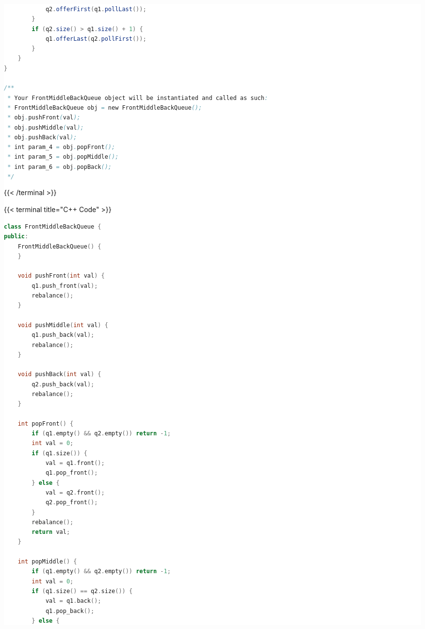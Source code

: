 ```java
            q2.offerFirst(q1.pollLast());
        }
        if (q2.size() > q1.size() + 1) {
            q1.offerLast(q2.pollFirst());
        }
    }
}

/**
 * Your FrontMiddleBackQueue object will be instantiated and called as such:
 * FrontMiddleBackQueue obj = new FrontMiddleBackQueue();
 * obj.pushFront(val);
 * obj.pushMiddle(val);
 * obj.pushBack(val);
 * int param_4 = obj.popFront();
 * int param_5 = obj.popMiddle();
 * int param_6 = obj.popBack();
 */
```
{{< /terminal >}}

{{< terminal title="C++ Code" >}}
```cpp
class FrontMiddleBackQueue {
public:
    FrontMiddleBackQueue() {
    }

    void pushFront(int val) {
        q1.push_front(val);
        rebalance();
    }

    void pushMiddle(int val) {
        q1.push_back(val);
        rebalance();
    }

    void pushBack(int val) {
        q2.push_back(val);
        rebalance();
    }

    int popFront() {
        if (q1.empty() && q2.empty()) return -1;
        int val = 0;
        if (q1.size()) {
            val = q1.front();
            q1.pop_front();
        } else {
            val = q2.front();
            q2.pop_front();
        }
        rebalance();
        return val;
    }

    int popMiddle() {
        if (q1.empty() && q2.empty()) return -1;
        int val = 0;
        if (q1.size() == q2.size()) {
            val = q1.back();
            q1.pop_back();
        } else {
```